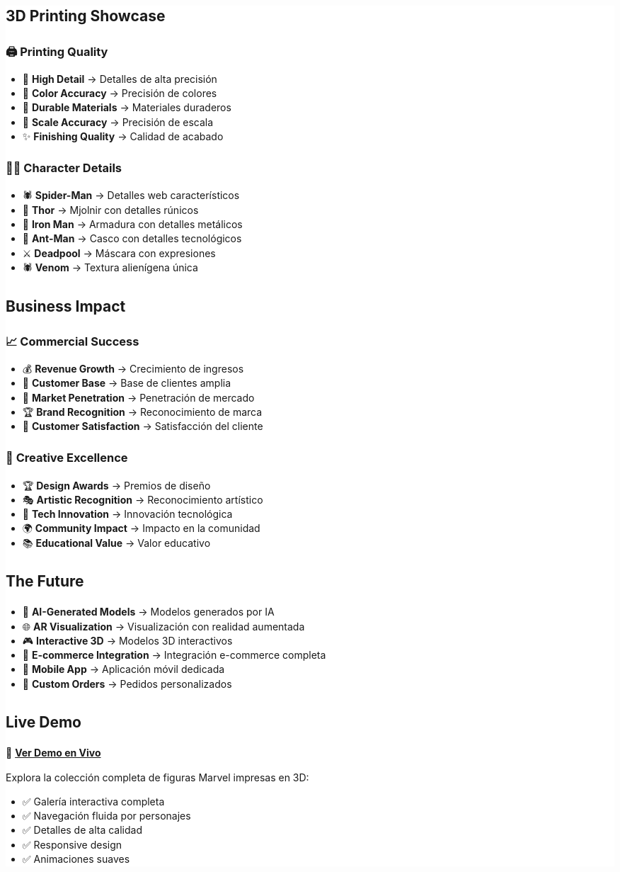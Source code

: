 ## 3D Printing Showcase

### 🖨️ **Printing Quality**
* 🎯 **High Detail** → Detalles de alta precisión
* 🎨 **Color Accuracy** → Precisión de colores
* 💪 **Durable Materials** → Materiales duraderos
* 📏 **Scale Accuracy** → Precisión de escala
* ✨ **Finishing Quality** → Calidad de acabado

### 🦸‍♂️ **Character Details**
* 🕷️ **Spider-Man** → Detalles web característicos
* 🔨 **Thor** → Mjolnir con detalles rúnicos
* 🤖 **Iron Man** → Armadura con detalles metálicos
* 🐜 **Ant-Man** → Casco con detalles tecnológicos
* ⚔️ **Deadpool** → Máscara con expresiones
* 🕷️ **Venom** → Textura alienígena única

## Business Impact

### 📈 **Commercial Success**
* 💰 **Revenue Growth** → Crecimiento de ingresos
* 👥 **Customer Base** → Base de clientes amplia
* 🎯 **Market Penetration** → Penetración de mercado
* 🏆 **Brand Recognition** → Reconocimiento de marca
* 🌟 **Customer Satisfaction** → Satisfacción del cliente

### 🎨 **Creative Excellence**
* 🏆 **Design Awards** → Premios de diseño
* 🎭 **Artistic Recognition** → Reconocimiento artístico
* 📱 **Tech Innovation** → Innovación tecnológica
* 🌍 **Community Impact** → Impacto en la comunidad
* 📚 **Educational Value** → Valor educativo

## The Future

* 🤖 **AI-Generated Models** → Modelos generados por IA
* 🌐 **AR Visualization** → Visualización con realidad aumentada
* 🎮 **Interactive 3D** → Modelos 3D interactivos
* 🛒 **E-commerce Integration** → Integración e-commerce completa
* 📱 **Mobile App** → Aplicación móvil dedicada
* 🎨 **Custom Orders** → Pedidos personalizados

## Live Demo

🌟 **[Ver Demo en Vivo](https://impresion3d-demo.netlify.app/)**

Explora la colección completa de figuras Marvel impresas en 3D:
- ✅ Galería interactiva completa
- ✅ Navegación fluida por personajes
- ✅ Detalles de alta calidad
- ✅ Responsive design
- ✅ Animaciones suaves

